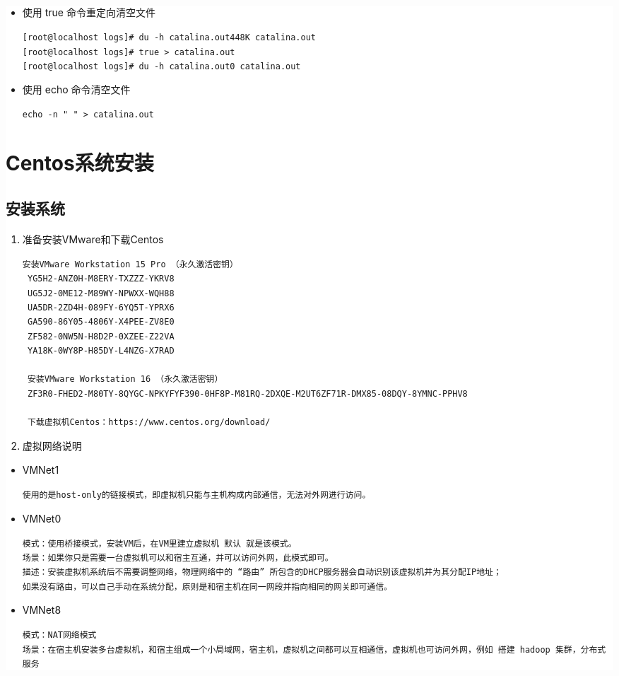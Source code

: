 - 使用 true 命令重定向清空文件

  ```
  [root@localhost logs]# du -h catalina.out448K catalina.out
  [root@localhost logs]# true > catalina.out
  [root@localhost logs]# du -h catalina.out0 catalina.out
  ```

- 使用 echo 命令清空文件 

  ```
  echo -n " " > catalina.out  
  ```



# Centos系统安装

## 安装系统

1. 准备安装VMware和下载Centos

   ```
   安装VMware Workstation 15 Pro （永久激活密钥）
    YG5H2-ANZ0H-M8ERY-TXZZZ-YKRV8
    UG5J2-0ME12-M89WY-NPWXX-WQH88
    UA5DR-2ZD4H-089FY-6YQ5T-YPRX6
    GA590-86Y05-4806Y-X4PEE-ZV8E0
    ZF582-0NW5N-H8D2P-0XZEE-Z22VA
    YA18K-0WY8P-H85DY-L4NZG-X7RAD
   
    安装VMware Workstation 16 （永久激活密钥）
    ZF3R0-FHED2-M80TY-8QYGC-NPKYFYF390-0HF8P-M81RQ-2DXQE-M2UT6ZF71R-DMX85-08DQY-8YMNC-PPHV8
   
    下载虚拟机Centos：https://www.centos.org/download/
   ```

2. 虚拟网络说明

- VMNet1

  ```
  使用的是host-only的链接模式，即虚拟机只能与主机构成内部通信，无法对外网进行访问。
  ```

- VMNet0

  ```
  模式：使用桥接模式，安装VM后，在VM里建立虚拟机 默认 就是该模式。
  场景：如果你只是需要一台虚拟机可以和宿主互通，并可以访问外网，此模式即可。
  描述：安装虚拟机系统后不需要调整网络，物理网络中的 “路由” 所包含的DHCP服务器会自动识别该虚拟机并为其分配IP地址；
  如果没有路由，可以自己手动在系统分配，原则是和宿主机在同一网段并指向相同的网关即可通信。
  ```

- VMNet8

  ```
  模式：NAT网络模式
  场景：在宿主机安装多台虚拟机，和宿主组成一个小局域网，宿主机，虚拟机之间都可以互相通信，虚拟机也可访问外网，例如 搭建 hadoop 集群，分布式服务
  ```
